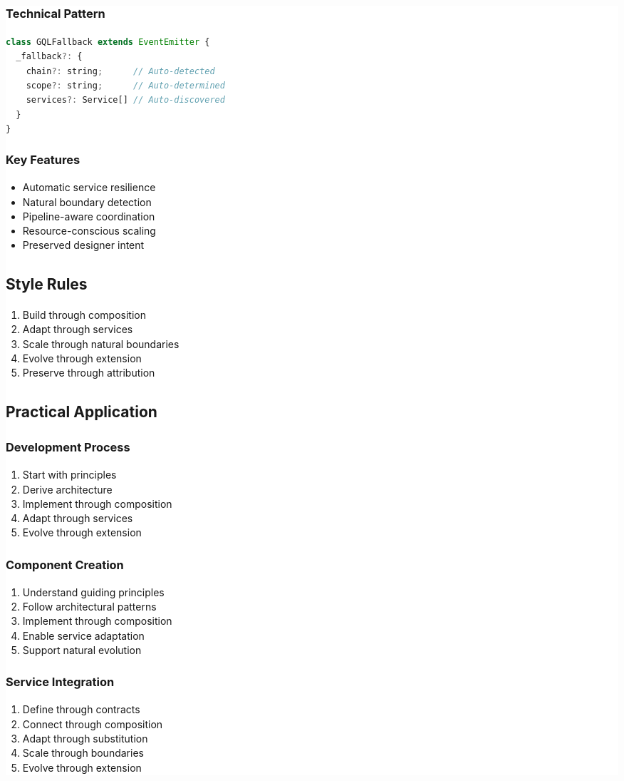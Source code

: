 ### Technical Pattern

```javascript
class GQLFallback extends EventEmitter {
  _fallback?: {
    chain?: string;      // Auto-detected
    scope?: string;      // Auto-determined
    services?: Service[] // Auto-discovered
  }
}
```

### Key Features

- Automatic service resilience
- Natural boundary detection
- Pipeline-aware coordination
- Resource-conscious scaling
- Preserved designer intent

## Style Rules

1. Build through composition
2. Adapt through services
3. Scale through natural boundaries
4. Evolve through extension
5. Preserve through attribution

## Practical Application

### Development Process

1. Start with principles
2. Derive architecture
3. Implement through composition
4. Adapt through services
5. Evolve through extension

### Component Creation

1. Understand guiding principles
2. Follow architectural patterns
3. Implement through composition
4. Enable service adaptation
5. Support natural evolution

### Service Integration

1. Define through contracts
2. Connect through composition
3. Adapt through substitution
4. Scale through boundaries
5. Evolve through extension
